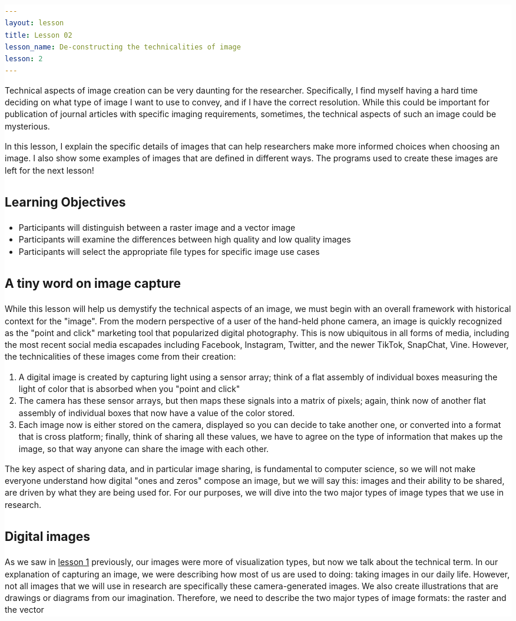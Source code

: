 ```yaml
---
layout: lesson
title: Lesson 02
lesson_name: De-constructing the technicalities of image 
lesson: 2
---
```


Technical aspects of image creation can be very daunting for the researcher. Specifically, I find myself having a hard time deciding on what type of image I want to use to convey, and if I have the correct resolution. While this could be important for publication of journal articles with specific imaging requirements, sometimes, the technical aspects of such an image could be mysterious. 

In this lesson, I explain the specific details of images that can help researchers make more informed choices when choosing an image. I also show some examples of images that are defined in different ways. The programs used to create these images are left for the next lesson!

## Learning Objectives

- Participants will distinguish between a raster image and a vector image
- Participants will examine the differences between high quality and low quality images
- Participants will select the appropriate file types for specific image use cases

## A tiny word on image capture

While this lesson will help us demystify the technical aspects of an image, we must begin with an overall framework with historical context for the "image". From the modern perspective of a user of the hand-held phone camera, an image is quickly recognized as the "point and click" marketing tool that popularized digital photography. This is now ubiquitous in all forms of media, including the most recent social media escapades including Facebook, Instagram, Twitter, and the newer TikTok, SnapChat, Vine. However, the technicalities of these images come from their creation:

1. A digital image is created by capturing light using a sensor array; think of a flat assembly of individual boxes measuring the light of color that is absorbed when you "point and click"
2. The camera has these sensor arrays, but then maps these signals into a matrix of pixels; again, think now of another flat assembly of individual boxes that now have a value of the color stored.
3. Each image now is either stored on the camera, displayed so you can decide to take another one, or converted into a format that is cross platform; finally, think of sharing all these values, we have to agree on the type of information that makes up the image, so that way anyone can share the image with each other.

The key aspect of sharing data, and in particular image sharing, is fundamental to computer science, so we will not make everyone understand how digital "ones and zeros" compose an image, but we will say this: images and their ability to be shared, are driven by what they are being used for. For our purposes, we will dive into the two major types of image types that we use in research.

## Digital images

As we saw in [lesson 1](lesson-01.html) previously, our images were more of visualization types, but now we talk about the technical term. In our explanation of capturing an image, we were describing how most of us are used to doing: taking images in our daily life. However, not all images that we will use in research are specifically these camera-generated images. We also create illustrations that are drawings or diagrams from our imagination. Therefore, we need to describe the two major types of image formats: the raster and the vector

